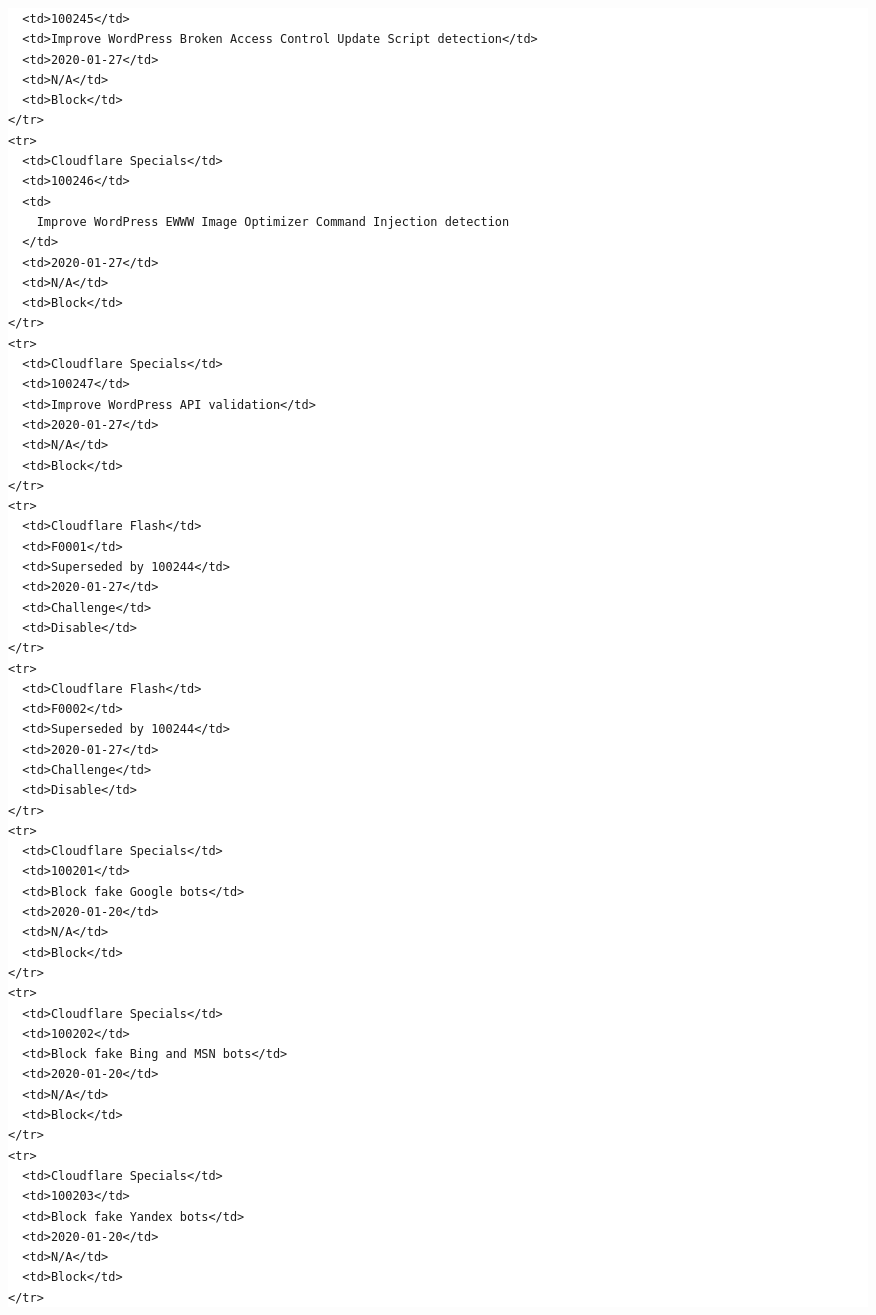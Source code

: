       <td>100245</td>
      <td>Improve WordPress Broken Access Control Update Script detection</td>
      <td>2020-01-27</td>
      <td>N/A</td>
      <td>Block</td>
    </tr>
    <tr>
      <td>Cloudflare Specials</td>
      <td>100246</td>
      <td>
        Improve WordPress EWWW Image Optimizer Command Injection detection
      </td>
      <td>2020-01-27</td>
      <td>N/A</td>
      <td>Block</td>
    </tr>
    <tr>
      <td>Cloudflare Specials</td>
      <td>100247</td>
      <td>Improve WordPress API validation</td>
      <td>2020-01-27</td>
      <td>N/A</td>
      <td>Block</td>
    </tr>
    <tr>
      <td>Cloudflare Flash</td>
      <td>F0001</td>
      <td>Superseded by 100244</td>
      <td>2020-01-27</td>
      <td>Challenge</td>
      <td>Disable</td>
    </tr>
    <tr>
      <td>Cloudflare Flash</td>
      <td>F0002</td>
      <td>Superseded by 100244</td>
      <td>2020-01-27</td>
      <td>Challenge</td>
      <td>Disable</td>
    </tr>
    <tr>
      <td>Cloudflare Specials</td>
      <td>100201</td>
      <td>Block fake Google bots</td>
      <td>2020-01-20</td>
      <td>N/A</td>
      <td>Block</td>
    </tr>
    <tr>
      <td>Cloudflare Specials</td>
      <td>100202</td>
      <td>Block fake Bing and MSN bots</td>
      <td>2020-01-20</td>
      <td>N/A</td>
      <td>Block</td>
    </tr>
    <tr>
      <td>Cloudflare Specials</td>
      <td>100203</td>
      <td>Block fake Yandex bots</td>
      <td>2020-01-20</td>
      <td>N/A</td>
      <td>Block</td>
    </tr>